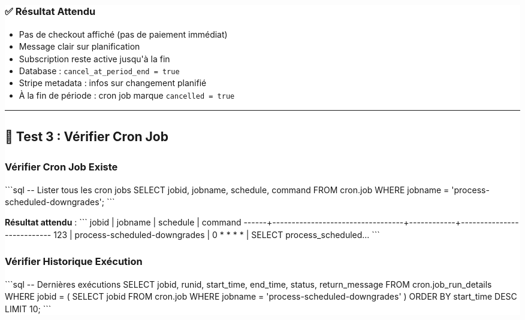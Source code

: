### ✅ Résultat Attendu

- Pas de checkout affiché (pas de paiement immédiat)
- Message clair sur planification
- Subscription reste active jusqu'à la fin
- Database : `cancel_at_period_end = true`
- Stripe metadata : infos sur changement planifié
- À la fin de période : cron job marque `cancelled = true`

---

## 🧪 Test 3 : Vérifier Cron Job

### Vérifier Cron Job Existe

\`\`\`sql
-- Lister tous les cron jobs
SELECT 
  jobid,
  jobname,
  schedule,
  command
FROM cron.job
WHERE jobname = 'process-scheduled-downgrades';
\`\`\`

**Résultat attendu** :
\`\`\`
jobid | jobname                          | schedule   | command
------+----------------------------------+------------+---------------------------
123   | process-scheduled-downgrades     | 0 * * * *  | SELECT process_scheduled...
\`\`\`

### Vérifier Historique Exécution

\`\`\`sql
-- Dernières exécutions
SELECT 
  jobid,
  runid,
  start_time,
  end_time,
  status,
  return_message
FROM cron.job_run_details
WHERE jobid = (
  SELECT jobid FROM cron.job 
  WHERE jobname = 'process-scheduled-downgrades'
)
ORDER BY start_time DESC
LIMIT 10;
\`\`\`
